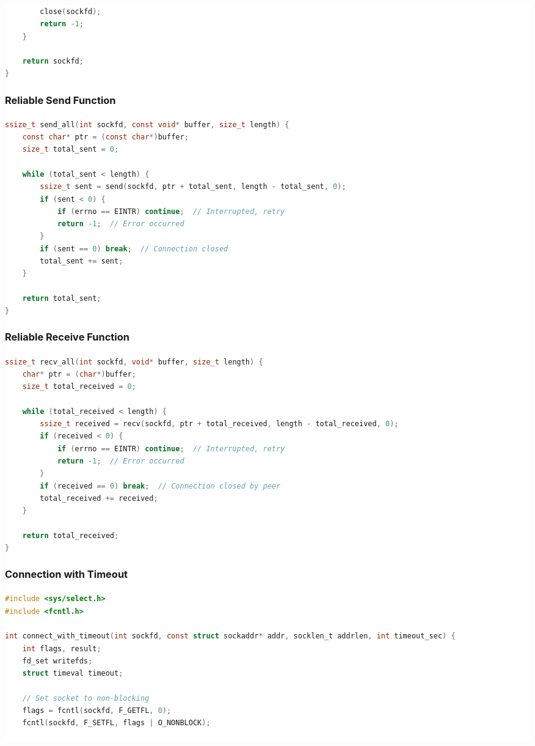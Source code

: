 ```c
        close(sockfd);
        return -1;
    }
    
    return sockfd;
}
```

### Reliable Send Function
```c
ssize_t send_all(int sockfd, const void* buffer, size_t length) {
    const char* ptr = (const char*)buffer;
    size_t total_sent = 0;
    
    while (total_sent < length) {
        ssize_t sent = send(sockfd, ptr + total_sent, length - total_sent, 0);
        if (sent < 0) {
            if (errno == EINTR) continue;  // Interrupted, retry
            return -1;  // Error occurred
        }
        if (sent == 0) break;  // Connection closed
        total_sent += sent;
    }
    
    return total_sent;
}
```

### Reliable Receive Function
```c
ssize_t recv_all(int sockfd, void* buffer, size_t length) {
    char* ptr = (char*)buffer;
    size_t total_received = 0;
    
    while (total_received < length) {
        ssize_t received = recv(sockfd, ptr + total_received, length - total_received, 0);
        if (received < 0) {
            if (errno == EINTR) continue;  // Interrupted, retry
            return -1;  // Error occurred
        }
        if (received == 0) break;  // Connection closed by peer
        total_received += received;
    }
    
    return total_received;
}
```

### Connection with Timeout
```c
#include <sys/select.h>
#include <fcntl.h>

int connect_with_timeout(int sockfd, const struct sockaddr* addr, socklen_t addrlen, int timeout_sec) {
    int flags, result;
    fd_set writefds;
    struct timeval timeout;
    
    // Set socket to non-blocking
    flags = fcntl(sockfd, F_GETFL, 0);
    fcntl(sockfd, F_SETFL, flags | O_NONBLOCK);
    
```
